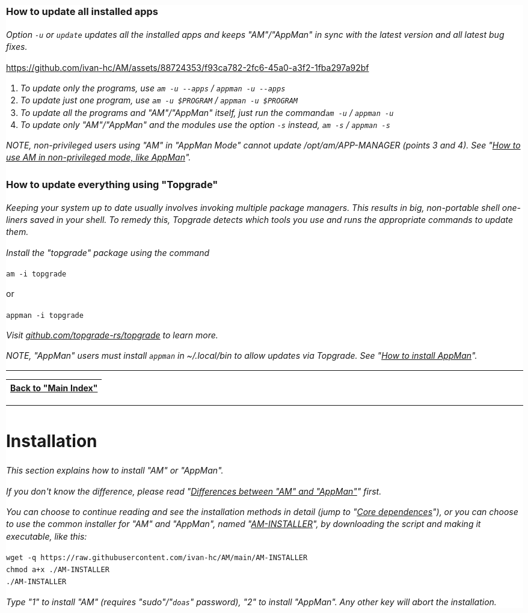 ### How to update all installed apps
*Option `-u` or `update` updates all the installed apps and keeps "AM"/"AppMan" in sync with the latest version and all latest bug fixes.*

https://github.com/ivan-hc/AM/assets/88724353/f93ca782-2fc6-45a0-a3f2-1fba297a92bf

1. *To update only the programs, use `am -u --apps` / `appman -u --apps`*
2. *To update just one program, use `am -u $PROGRAM` / `appman -u $PROGRAM`*
3. *To update all the programs and "AM"/"AppMan" itself, just run the command`am -u` / `appman -u`*
4. *To update only "AM"/"AppMan" and the modules use the option `-s` instead, `am -s` / `appman -s`*

*NOTE, non-privileged users using "AM" in "AppMan Mode" cannot update /opt/am/APP-MANAGER (points 3 and 4). See "[How to use AM in non-privileged mode, like AppMan](#how-to-use-quotamquot-in-non-privileged-mode-like-quotappmanquot)".*

### How to update everything using "Topgrade"
*Keeping your system up to date usually involves invoking multiple package managers. This results in big, non-portable shell one-liners saved in your shell. To remedy this, Topgrade detects which tools you use and runs the appropriate commands to update them.*

*Install the "topgrade" package using the command*
```
am -i topgrade
```
or
```
appman -i topgrade
```

*Visit [github.com/topgrade-rs/topgrade](https://github.com/topgrade-rs/topgrade) to learn more.*

*NOTE, "AppMan" users must install `appman` in ~/.local/bin to allow updates via Topgrade. See "[How to install AppMan](#how-to-install-quotappmanquot)".*

------------------------------------------------------------------------

| [Back to "Main Index"](#main-index) |
| - |

------------------------------------------------------------------------
# Installation
*This section explains how to install "AM" or "AppMan".*

*If you don't know the difference, please read "[Differences between "AM" and "AppMan"](#differences-between-quotamquot-and-quotappmanquot)" first.*

*You can choose to continue reading and see the installation methods in detail (jump to "[Core dependences](#core-dependences)"), or you can choose to use the common installer for "AM" and "AppMan", named "[AM-INSTALLER](https://github.com/ivan-hc/AM/blob/main/AM-INSTALLER)", by downloading the script and making it executable, like this:*
```
wget -q https://raw.githubusercontent.com/ivan-hc/AM/main/AM-INSTALLER
chmod a+x ./AM-INSTALLER
./AM-INSTALLER
```
*Type "1" to install "AM" (requires "sudo"/"`doas`" password), "2" to install "AppMan". Any other key will abort the installation.*
